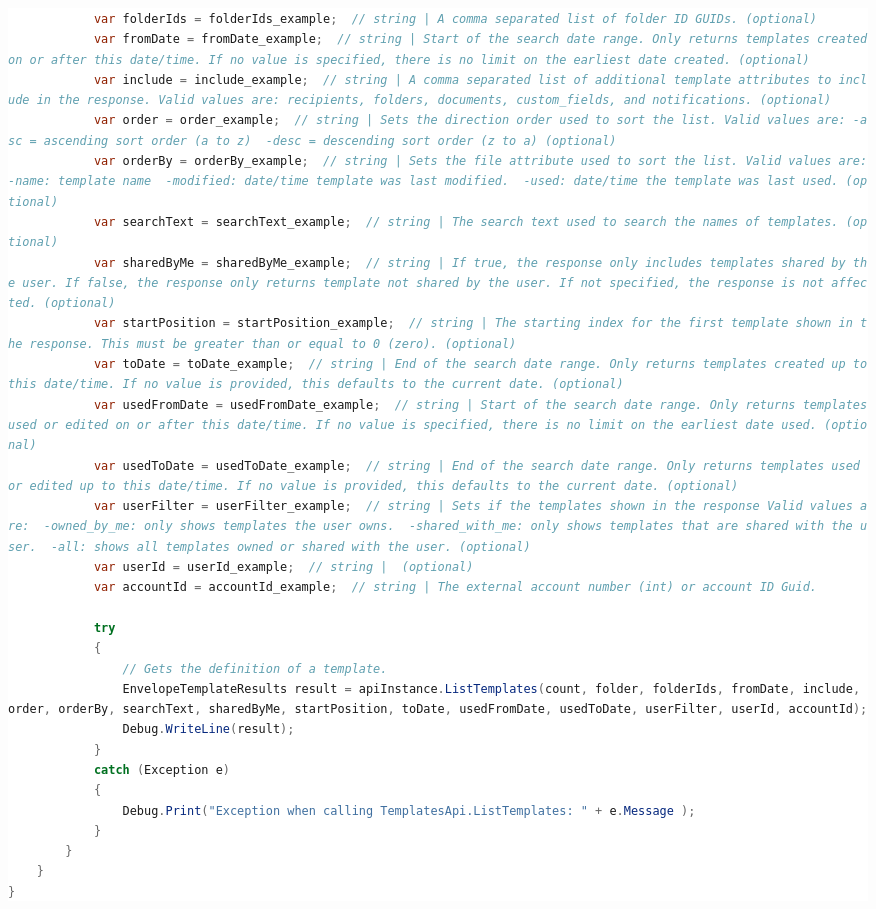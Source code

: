 ```csharp
            var folderIds = folderIds_example;  // string | A comma separated list of folder ID GUIDs. (optional) 
            var fromDate = fromDate_example;  // string | Start of the search date range. Only returns templates created on or after this date/time. If no value is specified, there is no limit on the earliest date created. (optional) 
            var include = include_example;  // string | A comma separated list of additional template attributes to include in the response. Valid values are: recipients, folders, documents, custom_fields, and notifications. (optional) 
            var order = order_example;  // string | Sets the direction order used to sort the list. Valid values are: -asc = ascending sort order (a to z)  -desc = descending sort order (z to a) (optional) 
            var orderBy = orderBy_example;  // string | Sets the file attribute used to sort the list. Valid values are:  -name: template name  -modified: date/time template was last modified.  -used: date/time the template was last used. (optional) 
            var searchText = searchText_example;  // string | The search text used to search the names of templates. (optional) 
            var sharedByMe = sharedByMe_example;  // string | If true, the response only includes templates shared by the user. If false, the response only returns template not shared by the user. If not specified, the response is not affected. (optional) 
            var startPosition = startPosition_example;  // string | The starting index for the first template shown in the response. This must be greater than or equal to 0 (zero). (optional) 
            var toDate = toDate_example;  // string | End of the search date range. Only returns templates created up to this date/time. If no value is provided, this defaults to the current date. (optional) 
            var usedFromDate = usedFromDate_example;  // string | Start of the search date range. Only returns templates used or edited on or after this date/time. If no value is specified, there is no limit on the earliest date used. (optional) 
            var usedToDate = usedToDate_example;  // string | End of the search date range. Only returns templates used or edited up to this date/time. If no value is provided, this defaults to the current date. (optional) 
            var userFilter = userFilter_example;  // string | Sets if the templates shown in the response Valid values are:  -owned_by_me: only shows templates the user owns.  -shared_with_me: only shows templates that are shared with the user.  -all: shows all templates owned or shared with the user. (optional) 
            var userId = userId_example;  // string |  (optional) 
            var accountId = accountId_example;  // string | The external account number (int) or account ID Guid.

            try
            {
                // Gets the definition of a template.
                EnvelopeTemplateResults result = apiInstance.ListTemplates(count, folder, folderIds, fromDate, include, order, orderBy, searchText, sharedByMe, startPosition, toDate, usedFromDate, usedToDate, userFilter, userId, accountId);
                Debug.WriteLine(result);
            }
            catch (Exception e)
            {
                Debug.Print("Exception when calling TemplatesApi.ListTemplates: " + e.Message );
            }
        }
    }
}
```
